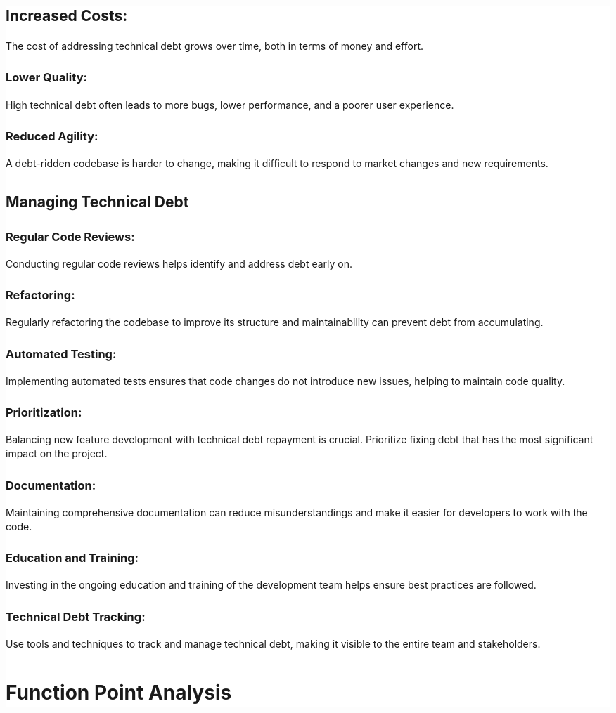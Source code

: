 ## Increased Costs:
The cost of addressing technical debt grows over time, both in terms of money
and effort.

### Lower Quality:
High technical debt often leads to more bugs, lower performance, and a poorer
user experience.

### Reduced Agility:
A debt-ridden codebase is harder to change, making it difficult to respond to
market changes and new requirements.

## Managing Technical Debt

### Regular Code Reviews:

Conducting regular code reviews helps identify and address debt early on.

### Refactoring:

Regularly refactoring the codebase to improve its structure and maintainability
can prevent debt from accumulating.

### Automated Testing:

Implementing automated tests ensures that code changes do not introduce new
issues, helping to maintain code quality.

### Prioritization:

Balancing new feature development with technical debt repayment is
crucial. Prioritize fixing debt that has the most significant impact on the
project.

### Documentation:

Maintaining comprehensive documentation can reduce misunderstandings and make it
easier for developers to work with the code.

### Education and Training:

Investing in the ongoing education and training of the development team helps
ensure best practices are followed.

### Technical Debt Tracking:

Use tools and techniques to track and manage technical debt, making it visible
to the entire team and stakeholders.


# Function Point Analysis
